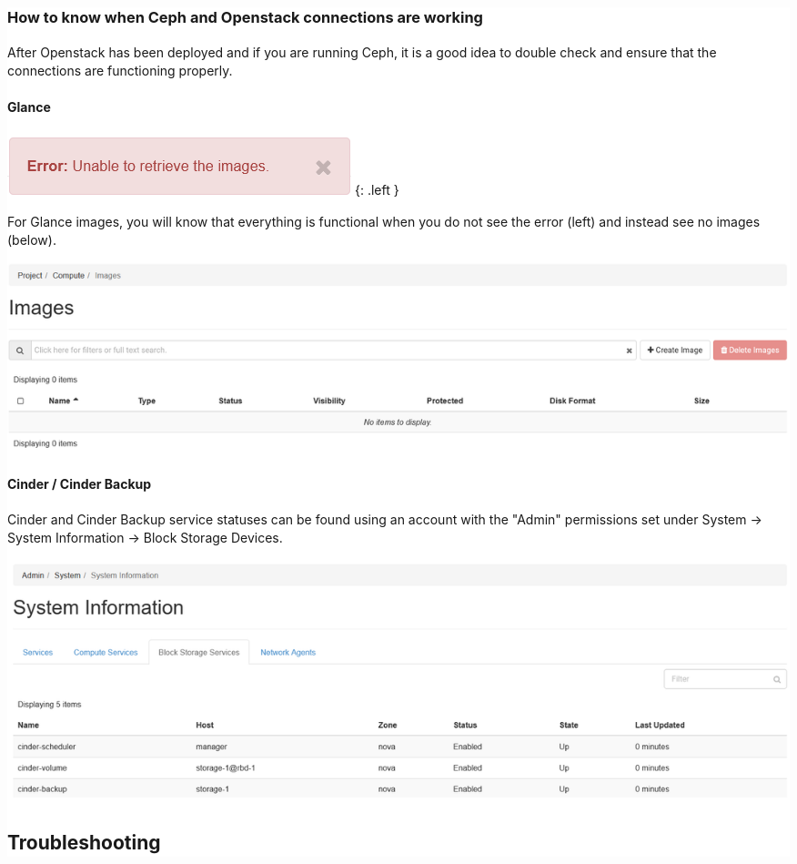 ### How to know when Ceph and Openstack connections are working

After Openstack has been deployed and if you are running Ceph, it is a good idea to double check and ensure that the connections are functioning properly. 

#### Glance

![Glance image error](/assets/images/automating-openstack-deployment/Glance-Error.png){: .left }

For Glance images, you will know that everything is functional when you do not see the error (left) and instead see no images (below).

![Glance no images](/assets/images/automating-openstack-deployment/Glance-No-Images.png)

#### Cinder / Cinder Backup

Cinder and Cinder Backup service statuses can be found using an account with the "Admin" permissions set under System -> System Information -> Block Storage Devices.

![Cinder Services Up](/assets/images/automating-openstack-deployment/Cinder-Services.png)

## Troubleshooting
